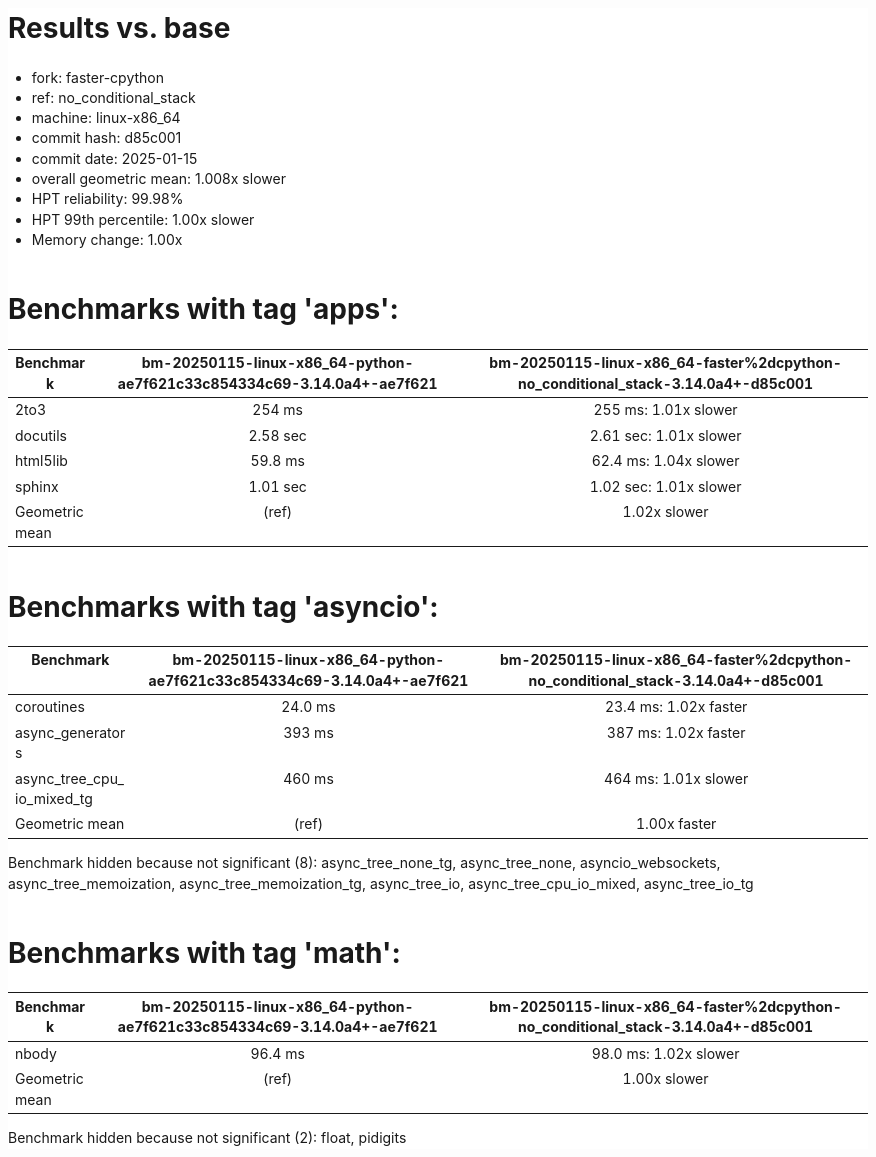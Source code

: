 # Results vs. base

- fork: faster-cpython
- ref: no_conditional_stack
- machine: linux-x86_64
- commit hash: d85c001
- commit date: 2025-01-15
- overall geometric mean: 1.008x slower
- HPT reliability: 99.98%
- HPT 99th percentile: 1.00x slower
- Memory change: 1.00x

Benchmarks with tag 'apps':
===========================

| Benchmark      | bm-20250115-linux-x86_64-python-ae7f621c33c854334c69-3.14.0a4+-ae7f621 | bm-20250115-linux-x86_64-faster%2dcpython-no_conditional_stack-3.14.0a4+-d85c001 |
|----------------|:----------------------------------------------------------------------:|:--------------------------------------------------------------------------------:|
| 2to3           | 254 ms                                                                 | 255 ms: 1.01x slower                                                             |
| docutils       | 2.58 sec                                                               | 2.61 sec: 1.01x slower                                                           |
| html5lib       | 59.8 ms                                                                | 62.4 ms: 1.04x slower                                                            |
| sphinx         | 1.01 sec                                                               | 1.02 sec: 1.01x slower                                                           |
| Geometric mean | (ref)                                                                  | 1.02x slower                                                                     |

Benchmarks with tag 'asyncio':
==============================

| Benchmark                  | bm-20250115-linux-x86_64-python-ae7f621c33c854334c69-3.14.0a4+-ae7f621 | bm-20250115-linux-x86_64-faster%2dcpython-no_conditional_stack-3.14.0a4+-d85c001 |
|----------------------------|:----------------------------------------------------------------------:|:--------------------------------------------------------------------------------:|
| coroutines                 | 24.0 ms                                                                | 23.4 ms: 1.02x faster                                                            |
| async_generators           | 393 ms                                                                 | 387 ms: 1.02x faster                                                             |
| async_tree_cpu_io_mixed_tg | 460 ms                                                                 | 464 ms: 1.01x slower                                                             |
| Geometric mean             | (ref)                                                                  | 1.00x faster                                                                     |

Benchmark hidden because not significant (8): async_tree_none_tg, async_tree_none, asyncio_websockets, async_tree_memoization, async_tree_memoization_tg, async_tree_io, async_tree_cpu_io_mixed, async_tree_io_tg

Benchmarks with tag 'math':
===========================

| Benchmark      | bm-20250115-linux-x86_64-python-ae7f621c33c854334c69-3.14.0a4+-ae7f621 | bm-20250115-linux-x86_64-faster%2dcpython-no_conditional_stack-3.14.0a4+-d85c001 |
|----------------|:----------------------------------------------------------------------:|:--------------------------------------------------------------------------------:|
| nbody          | 96.4 ms                                                                | 98.0 ms: 1.02x slower                                                            |
| Geometric mean | (ref)                                                                  | 1.00x slower                                                                     |

Benchmark hidden because not significant (2): float, pidigits
